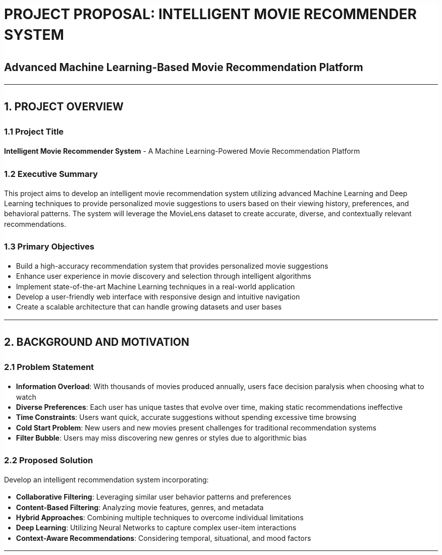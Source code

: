 # PROJECT PROPOSAL: INTELLIGENT MOVIE RECOMMENDER SYSTEM
## Advanced Machine Learning-Based Movie Recommendation Platform

---

## 1. PROJECT OVERVIEW

### 1.1 Project Title
**Intelligent Movie Recommender System** - A Machine Learning-Powered Movie Recommendation Platform

### 1.2 Executive Summary
This project aims to develop an intelligent movie recommendation system utilizing advanced Machine Learning and Deep Learning techniques to provide personalized movie suggestions to users based on their viewing history, preferences, and behavioral patterns. The system will leverage the MovieLens dataset to create accurate, diverse, and contextually relevant recommendations.

### 1.3 Primary Objectives
- Build a high-accuracy recommendation system that provides personalized movie suggestions
- Enhance user experience in movie discovery and selection through intelligent algorithms
- Implement state-of-the-art Machine Learning techniques in a real-world application
- Develop a user-friendly web interface with responsive design and intuitive navigation
- Create a scalable architecture that can handle growing datasets and user bases

---

## 2. BACKGROUND AND MOTIVATION

### 2.1 Problem Statement
- **Information Overload**: With thousands of movies produced annually, users face decision paralysis when choosing what to watch
- **Diverse Preferences**: Each user has unique tastes that evolve over time, making static recommendations ineffective
- **Time Constraints**: Users want quick, accurate suggestions without spending excessive time browsing
- **Cold Start Problem**: New users and new movies present challenges for traditional recommendation systems
- **Filter Bubble**: Users may miss discovering new genres or styles due to algorithmic bias

### 2.2 Proposed Solution
Develop an intelligent recommendation system incorporating:
- **Collaborative Filtering**: Leveraging similar user behavior patterns and preferences
- **Content-Based Filtering**: Analyzing movie features, genres, and metadata
- **Hybrid Approaches**: Combining multiple techniques to overcome individual limitations
- **Deep Learning**: Utilizing Neural Networks to capture complex user-item interactions
- **Context-Aware Recommendations**: Considering temporal, situational, and mood factors

---